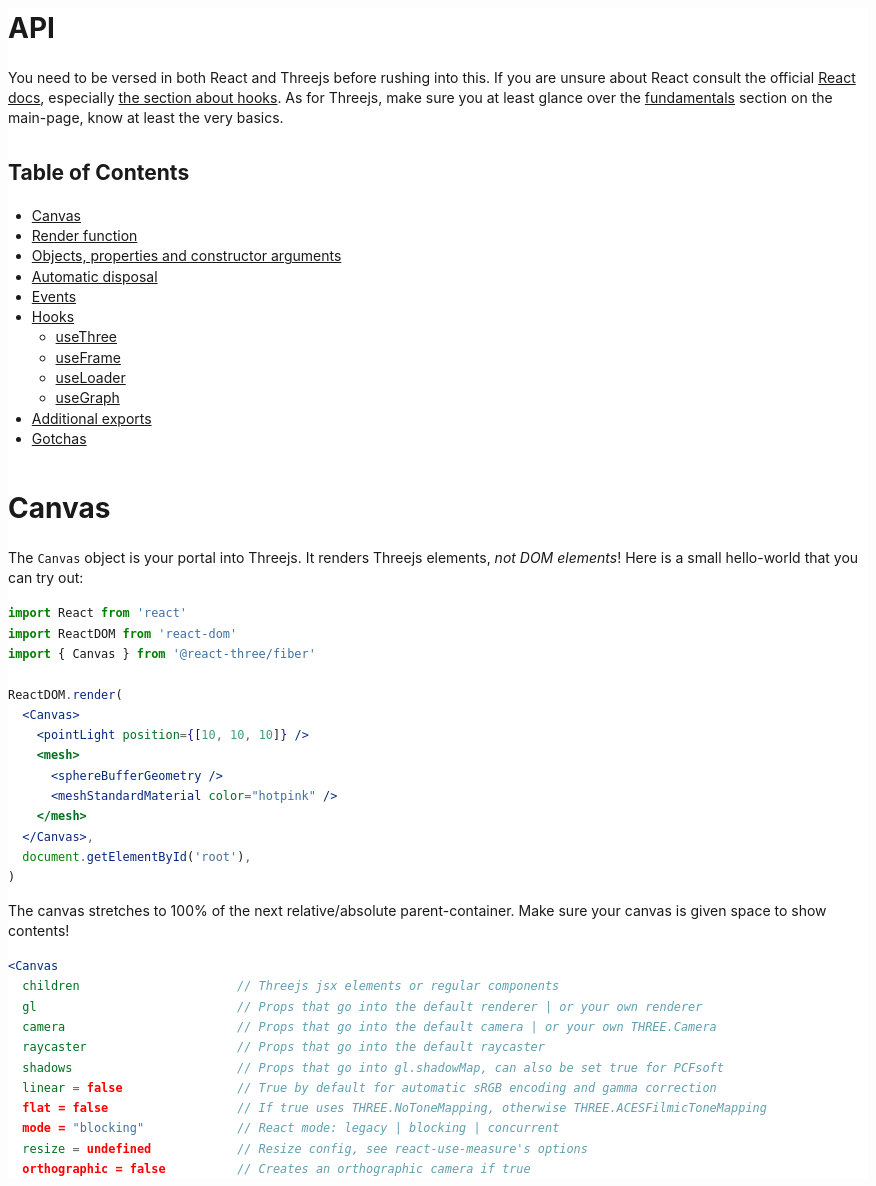 # API

You need to be versed in both React and Threejs before rushing into this. If you are unsure about React consult the official [React docs](https://reactjs.org/docs/getting-started.html), especially [the section about hooks](https://reactjs.org/docs/hooks-reference.html). As for Threejs, make sure you at least glance over the [fundamentals](https://github.com/pmndrs/react-three-fiber#fundamentals) section on the main-page, know at least the very basics.

## Table of Contents

- [Canvas](#canvas)
- [Render function](#render-function)
- [Objects, properties and constructor arguments](#objects-properties-and-constructor-arguments)
- [Automatic disposal](#automatic-disposal)
- [Events](#events)
- [Hooks](#hooks)
  - [useThree](#useThree)
  - [useFrame](#useFrame)
  - [useLoader](#useloader)
  - [useGraph](#useGraph)
- [Additional exports](#additional-exports)
- [Gotchas](#gotchas)

# Canvas

The `Canvas` object is your portal into Threejs. It renders Threejs elements, _not DOM elements_! Here is a small hello-world that you can try out:

```jsx
import React from 'react'
import ReactDOM from 'react-dom'
import { Canvas } from '@react-three/fiber'

ReactDOM.render(
  <Canvas>
    <pointLight position={[10, 10, 10]} />
    <mesh>
      <sphereBufferGeometry />
      <meshStandardMaterial color="hotpink" />
    </mesh>
  </Canvas>,
  document.getElementById('root'),
)
```

The canvas stretches to 100% of the next relative/absolute parent-container. Make sure your canvas is given space to show contents!

```jsx
<Canvas
  children                      // Threejs jsx elements or regular components
  gl                            // Props that go into the default renderer | or your own renderer
  camera                        // Props that go into the default camera | or your own THREE.Camera
  raycaster                     // Props that go into the default raycaster
  shadows                       // Props that go into gl.shadowMap, can also be set true for PCFsoft
  linear = false                // True by default for automatic sRGB encoding and gamma correction
  flat = false                  // If true uses THREE.NoToneMapping, otherwise THREE.ACESFilmicToneMapping
  mode = "blocking"             // React mode: legacy | blocking | concurrent
  resize = undefined            // Resize config, see react-use-measure's options
  orthographic = false          // Creates an orthographic camera if true
```